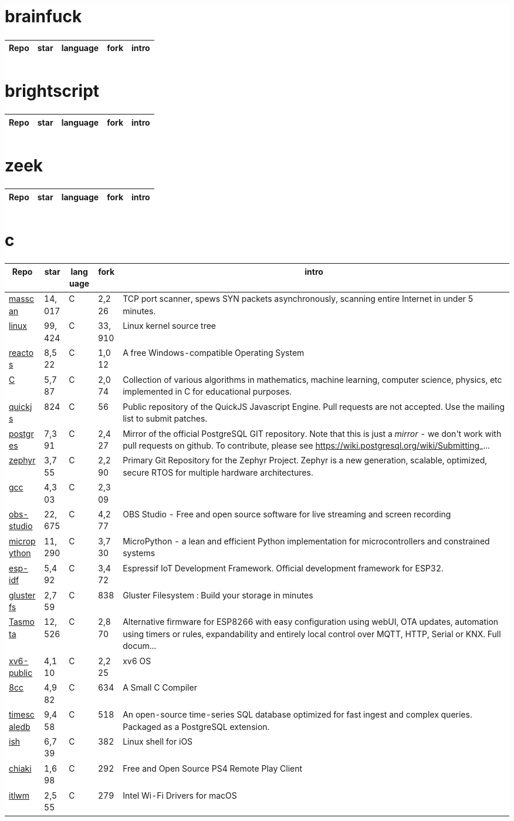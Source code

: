 

# brainfuck

Repo|star|language|fork|intro
-|-|-|-|-



# brightscript

Repo|star|language|fork|intro
-|-|-|-|-



# zeek

Repo|star|language|fork|intro
-|-|-|-|-



# c

Repo|star|language|fork|intro
-|-|-|-|-
[masscan](https://github.com/robertdavidgraham/masscan)|14,017|C|2,226|TCP port scanner, spews SYN packets asynchronously, scanning entire Internet in under 5 minutes.
[linux](https://github.com/torvalds/linux)|99,424|C|33,910|Linux kernel source tree
[reactos](https://github.com/reactos/reactos)|8,522|C|1,012|A free Windows-compatible Operating System
[C](https://github.com/TheAlgorithms/C)|5,787|C|2,074|Collection of various algorithms in mathematics, machine learning, computer science, physics, etc implemented in C for educational purposes.
[quickjs](https://github.com/bellard/quickjs)|824|C|56|Public repository of the QuickJS Javascript Engine. Pull requests are not accepted. Use the mailing list to submit patches.
[postgres](https://github.com/postgres/postgres)|7,391|C|2,427|Mirror of the official PostgreSQL GIT repository. Note that this is just a *mirror* - we don't work with pull requests on github. To contribute, please see https://wiki.postgresql.org/wiki/Submitting_...
[zephyr](https://github.com/zephyrproject-rtos/zephyr)|3,755|C|2,290|Primary Git Repository for the Zephyr Project. Zephyr is a new generation, scalable, optimized, secure RTOS for multiple hardware architectures.
[gcc](https://github.com/gcc-mirror/gcc)|4,303|C|2,309|
[obs-studio](https://github.com/obsproject/obs-studio)|22,675|C|4,277|OBS Studio - Free and open source software for live streaming and screen recording
[micropython](https://github.com/micropython/micropython)|11,290|C|3,730|MicroPython - a lean and efficient Python implementation for microcontrollers and constrained systems
[esp-idf](https://github.com/espressif/esp-idf)|5,492|C|3,472|Espressif IoT Development Framework. Official development framework for ESP32.
[glusterfs](https://github.com/gluster/glusterfs)|2,759|C|838|Gluster Filesystem : Build your storage in minutes
[Tasmota](https://github.com/arendst/Tasmota)|12,526|C|2,870|Alternative firmware for ESP8266 with easy configuration using webUI, OTA updates, automation using timers or rules, expandability and entirely local control over MQTT, HTTP, Serial or KNX. Full docum...
[xv6-public](https://github.com/mit-pdos/xv6-public)|4,110|C|2,225|xv6 OS
[8cc](https://github.com/rui314/8cc)|4,982|C|634|A Small C Compiler
[timescaledb](https://github.com/timescale/timescaledb)|9,458|C|518|An open-source time-series SQL database optimized for fast ingest and complex queries. Packaged as a PostgreSQL extension.
[ish](https://github.com/ish-app/ish)|6,739|C|382|Linux shell for iOS
[chiaki](https://github.com/thestr4ng3r/chiaki)|1,698|C|292|Free and Open Source PS4 Remote Play Client
[itlwm](https://github.com/OpenIntelWireless/itlwm)|2,555|C|279|Intel Wi-Fi Drivers for macOS